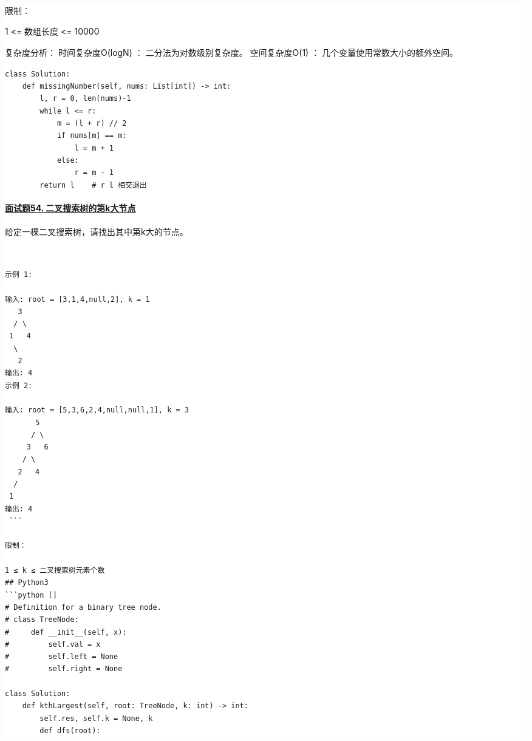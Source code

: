 
限制：

1 <= 数组长度 <= 10000

复杂度分析：
时间复杂度O(logN) ： 二分法为对数级别复杂度。
空间复杂度O(1) ： 几个变量使用常数大小的额外空间。
```
class Solution:
    def missingNumber(self, nums: List[int]) -> int:
        l, r = 0, len(nums)-1
        while l <= r:
            m = (l + r) // 2
            if nums[m] == m:
                l = m + 1
            else:
                r = m - 1
        return l    # r l 相交退出

```


#### [面试题54\. 二叉搜索树的第k大节点](https://leetcode-cn.com/problems/er-cha-sou-suo-shu-de-di-kda-jie-dian-lcof/)
给定一棵二叉搜索树，请找出其中第k大的节点。

 
```
示例 1:

输入: root = [3,1,4,null,2], k = 1
   3
  / \
 1   4
  \
   2
输出: 4
示例 2:

输入: root = [5,3,6,2,4,null,null,1], k = 3
       5
      / \
     3   6
    / \
   2   4
  /
 1
输出: 4
 ```

限制：

1 ≤ k ≤ 二叉搜索树元素个数
## Python3
```python []
# Definition for a binary tree node.
# class TreeNode:
#     def __init__(self, x):
#         self.val = x
#         self.left = None
#         self.right = None

class Solution:
    def kthLargest(self, root: TreeNode, k: int) -> int:
        self.res, self.k = None, k
        def dfs(root):
```
